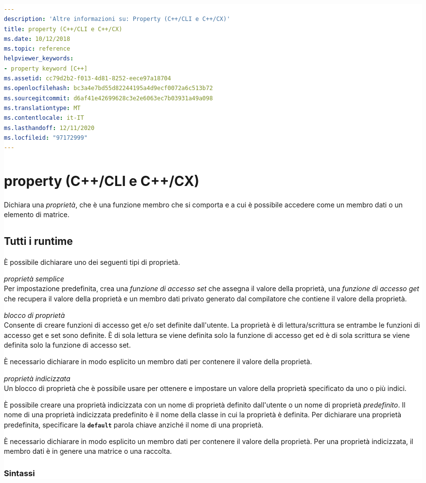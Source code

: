 ```yaml
---
description: 'Altre informazioni su: Property (C++/CLI e C++/CX)'
title: property (C++/CLI e C++/CX)
ms.date: 10/12/2018
ms.topic: reference
helpviewer_keywords:
- property keyword [C++]
ms.assetid: cc79d2b2-f013-4d81-8252-eece97a18704
ms.openlocfilehash: bc3a4e7bd55d82244195a4d9ecf0072a6c513b72
ms.sourcegitcommit: d6af41e42699628c3e2e6063ec7b03931a49a098
ms.translationtype: MT
ms.contentlocale: it-IT
ms.lasthandoff: 12/11/2020
ms.locfileid: "97172999"
---
```

# <a name="property--ccli-and-ccx"></a>property (C++/CLI e C++/CX)

Dichiara una *proprietà*, che è una funzione membro che si comporta e a cui è possibile accedere come un membro dati o un elemento di matrice.

## <a name="all-runtimes"></a>Tutti i runtime

È possibile dichiarare uno dei seguenti tipi di proprietà.

*proprietà semplice*<br/>
Per impostazione predefinita, crea una *funzione di accesso set* che assegna il valore della proprietà, una *funzione di accesso get* che recupera il valore della proprietà e un membro dati privato generato dal compilatore che contiene il valore della proprietà.

*blocco di proprietà*<br/>
Consente di creare funzioni di accesso get e/o set definite dall'utente. La proprietà è di lettura/scrittura se entrambe le funzioni di accesso get e set sono definite. È di sola lettura se viene definita solo la funzione di accesso get ed è di sola scrittura se viene definita solo la funzione di accesso set.

È necessario dichiarare in modo esplicito un membro dati per contenere il valore della proprietà.

*proprietà indicizzata*<br/>
Un blocco di proprietà che è possibile usare per ottenere e impostare un valore della proprietà specificato da uno o più indici.

È possibile creare una proprietà indicizzata con un nome di proprietà definito dall'utente o un nome di proprietà *predefinito*. Il nome di una proprietà indicizzata predefinito è il nome della classe in cui la proprietà è definita. Per dichiarare una proprietà predefinita, specificare la **`default`** parola chiave anziché il nome di una proprietà.

È necessario dichiarare in modo esplicito un membro dati per contenere il valore della proprietà. Per una proprietà indicizzata, il membro dati è in genere una matrice o una raccolta.

### <a name="syntax"></a>Sintassi
